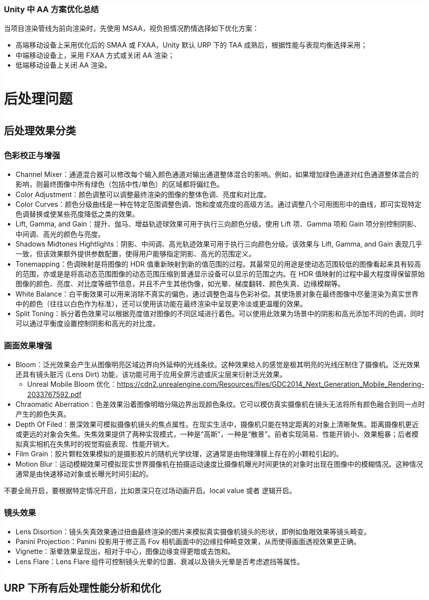 ### Unity 中 AA 方案优化总结

当项目渲染管线为前向渲染时，先使用 MSAA，视负担情况酌情选择如下优化方案：
- 高端移动设备上采用优化后的 SMAA 或 FXAA，Unity 默认 URP 下的 TAA 成熟后，根据性能与表现均衡选择采用；
- 中端移动设备上，采用 FXAA 方式或关闭 AA 渲染；
- 低端移动设备上关闭 AA 渲染。

# 后处理问题

## 后处理效果分类

### 色彩校正与增强

- Channel Mixer：通道混合器可以修改每个输入颜色通道对输出通道整体混合的影响。例如，如果增加绿色通道对红色通道整体混合的影响，则最终图像中所有绿色（包括中性/单色）的区域都将偏红色。
- Color Adjustment：颜色调整可以调整最终渲染的图像的整体色调、亮度和对比度。
- Color Curves：颜色分级曲线是一种在特定范围调整色调、饱和度或亮度的高级方法。通过调整八个可用图形中的曲线，即可实现特定色调替换或使某些亮度降低之类的效果。
- Lift, Gamma, and Gain：提升、伽马、增益轨迹球效果可用于执行三向颜色分级。使用 Lift 项、Gamma 项和 Gain 项分别控制阴影、中间调、高光的颜色与亮度。
- Shadows Midtones Hightlights：阴影、中间调、高光轨迹效果可用于执行三向颜色分级。该效果与 Lift, Gamma, and Gain 表现几乎一致，但该效果额外提供参数配置，使得用户能够指定阴影、高光的范围定义。
- Tonemapping：色调映射是将图像的 HDR 值重新映射到新的值范围的过程。其最常见的用途是使动态范围较低的图像看起来具有较高的范围，亦或是是将高动态范围图像的动态范围压缩到普通显示设备可以显示的范围之内。在 HDR 值映射的过程中最大程度得保留原始图像的颜色、亮度、对比度等细节信息，并且不产生其他伪像，如光晕、梯度翻转、颜色失真、边缘模糊等。
- White Balance：白平衡效果可以用来消除不真实的偏色，通过调整色温与色彩补偿。其使场景对象在最终图像中尽量渲染为真实世界中的颜色（往往以白色作为标准），还可以使用该功能在最终渲染中呈现更冷淡或更温暖的效果。
- Split Toning：拆分着色效果可以根据亮度值对图像的不同区域进行着色。可以使用此效果为场景中的阴影和高光添加不同的色调，同时可以通过平衡度设置控制阴影和高光的对比度。

### 画面效果增强

- Bloom：泛光效果会产生从图像明亮区域边界向外延伸的光线条纹。这种效果给人的感觉是极其明亮的光线压制住了摄像机。泛光效果还具有镜头脏污 (Lens Dirt) 功能，该功能可用于应用全屏污迹或灰尘层来衍射泛光效果。
  - Unreal Mobile Bloom 优化：https://cdn2.unrealengine.com/Resources/files/GDC2014_Next_Generation_Mobile_Rendering-2033767592.pdf
- Chraomatic Aberration：色差效果沿着图像明暗分隔边界出现颜色条纹。它可以模仿真实摄像机在镜头无法将所有颜色融合到同一点时产生的颜色失真。
- Depth Of Filed：景深效果可模拟摄像机镜头的焦点属性。在现实生活中，摄像机只能在特定距离的对象上清晰聚焦。距离摄像机更近或更远的对象会失焦。失焦效果提供了两种实现模式，一种是“高斯”，一种是“散景”。前者实现简易、性能开销小、效果粗暴；后者模拟真实相机在失焦时的视觉瑕疵表现、性能开销大。
- Film Grain：胶片颗粒效果模拟的是摄影胶片的随机光学纹理，这通常是由物理薄膜上存在的小颗粒引起的。
- Motion Blur：运动模糊效果可模拟现实世界摄像机在拍摄运动速度比摄像机曝光时间更快的对象时出现在图像中的模糊情况。这种情况通常是由快速移动对象或长曝光时间引起的。

不要全局开启，要根据特定情况开启，比如景深只在过场动画开启。local value 或者 逻辑开启。

### 镜头效果

- Lens Disortion：镜头失真效果通过扭曲最终渲染的图片来模拟真实摄像机镜头的形状，即例如鱼眼效果等镜头畸变。
- Panini Projection：Panini 投影用于修正高 Fov 相机画面中的边缘拉伸畸变效果，从而使得画面透视效果更正确。
- Vignette：渐晕效果呈现出，相对于中心，图像边缘变得更暗或去饱和。
- Lens Flare：Lens Flare 组件可控制镜头光晕的位置、衰减以及镜头光晕是否考虑遮挡等属性。

## URP 下所有后处理性能分析和优化
